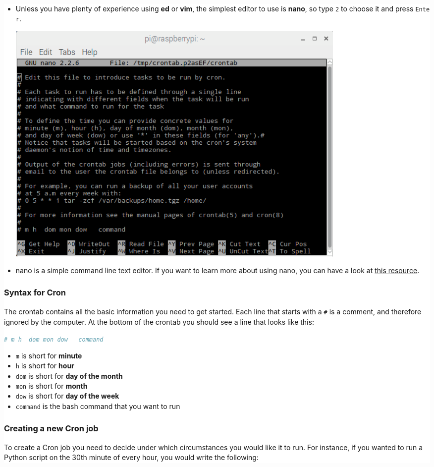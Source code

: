 - Unless you have plenty of experience using **ed** or **vim**, the simplest editor to use is **nano**, so type `2` to choose it and press `Enter`.

  ![](laser_tripwire/10.png)

- nano is a simple command line text editor. If you want to learn more about using nano, you can have a look at [this resource](https://projects.raspberrypi.org/en/projects/laser-tripwire/nix-bash-using-nano).

### Syntax for Cron

The crontab contains all the basic information you need to get started. Each line that starts with a `#` is a comment, and therefore ignored by the computer. At the bottom of the crontab you should see a line that looks like this:

```bash
# m h  dom mon dow   command
```

- `m` is short for **minute**
- `h` is short for **hour**
- `dom` is short for **day of the month**
- `mon` is short for **month**
- `dow` is short for **day of the week**
- `command` is the bash command that you want to run

### Creating a new Cron job

To create a Cron job you need to decide under which circumstances you would like it to run. For instance, if you wanted to run a Python script on the 30th minute of every hour, you would write the following:
